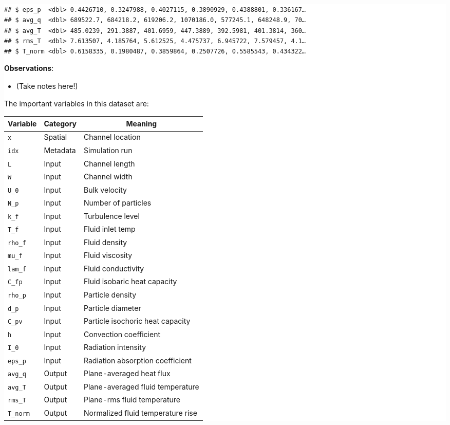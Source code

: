     ## $ eps_p  <dbl> 0.4426710, 0.3247988, 0.4027115, 0.3890929, 0.4388801, 0.336167…
    ## $ avg_q  <dbl> 689522.7, 684218.2, 619206.2, 1070186.0, 577245.1, 648248.9, 70…
    ## $ avg_T  <dbl> 485.0239, 291.3887, 401.6959, 447.3889, 392.5981, 401.3814, 360…
    ## $ rms_T  <dbl> 7.613507, 4.185764, 5.612525, 4.475737, 6.945722, 7.579457, 4.1…
    ## $ T_norm <dbl> 0.6158335, 0.1980487, 0.3859864, 0.2507726, 0.5585543, 0.434322…

**Observations**:

- (Take notes here!)

The important variables in this dataset are:

| Variable | Category | Meaning                           |
|----------|----------|-----------------------------------|
| `x`      | Spatial  | Channel location                  |
| `idx`    | Metadata | Simulation run                    |
| `L`      | Input    | Channel length                    |
| `W`      | Input    | Channel width                     |
| `U_0`    | Input    | Bulk velocity                     |
| `N_p`    | Input    | Number of particles               |
| `k_f`    | Input    | Turbulence level                  |
| `T_f`    | Input    | Fluid inlet temp                  |
| `rho_f`  | Input    | Fluid density                     |
| `mu_f`   | Input    | Fluid viscosity                   |
| `lam_f`  | Input    | Fluid conductivity                |
| `C_fp`   | Input    | Fluid isobaric heat capacity      |
| `rho_p`  | Input    | Particle density                  |
| `d_p`    | Input    | Particle diameter                 |
| `C_pv`   | Input    | Particle isochoric heat capacity  |
| `h`      | Input    | Convection coefficient            |
| `I_0`    | Input    | Radiation intensity               |
| `eps_p`  | Input    | Radiation absorption coefficient  |
| `avg_q`  | Output   | Plane-averaged heat flux          |
| `avg_T`  | Output   | Plane-averaged fluid temperature  |
| `rms_T`  | Output   | Plane-rms fluid temperature       |
| `T_norm` | Output   | Normalized fluid temperature rise |
